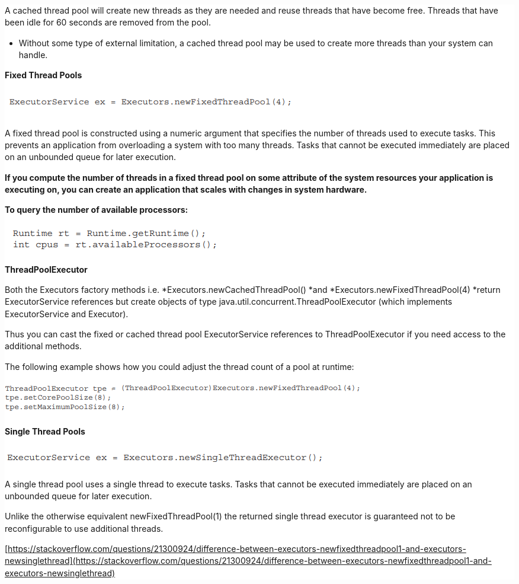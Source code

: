 A cached thread pool will create new threads as they are needed and reuse threads that have become free. Threads that have been idle for 60 seconds are removed from the pool. 

* Without some type of external limitation, a cached thread pool may be used to create more threads than your system can handle.

**Fixed Thread Pools**

![image alt text](image_57.png)

A fixed thread pool is constructed using a numeric argument that specifies the number of threads used to execute tasks. This prevents an application from overloading a system with too many threads. Tasks that cannot be executed immediately are placed on an unbounded queue for later execution.

**If you compute the number of threads in a fixed thread pool on some attribute of the system resources your application is executing on, you can create an application that scales with changes in system hardware.**

**To query the number of available processors:**

![image alt text](image_58.png)

**ThreadPoolExecutor**

Both the Executors factory methods i.e. *Executors.newCachedThreadPool() *and *Executors.newFixedThreadPool(4) *return ExecutorService references but create objects of type java.util.concurrent.ThreadPoolExecutor (which implements ExecutorService and Executor). 

Thus you can cast the fixed or cached thread pool ExecutorService references to ThreadPoolExecutor if you need access to the additional methods.  

The following example shows how you could adjust the thread count of a pool at runtime:

![image alt text](image_59.png)

**Single Thread Pools**

![image alt text](image_60.png)

A single thread pool uses a single thread to execute tasks. Tasks that cannot be executed immediately are placed on an unbounded queue for later execution. 

Unlike the otherwise equivalent newFixedThreadPool(1) the returned single thread executor is guaranteed not to be reconfigurable to use additional threads.

[https://stackoverflow.com/questions/21300924/difference-between-executors-newfixedthreadpool1-and-executors-newsinglethread](https://stackoverflow.com/questions/21300924/difference-between-executors-newfixedthreadpool1-and-executors-newsinglethread)
